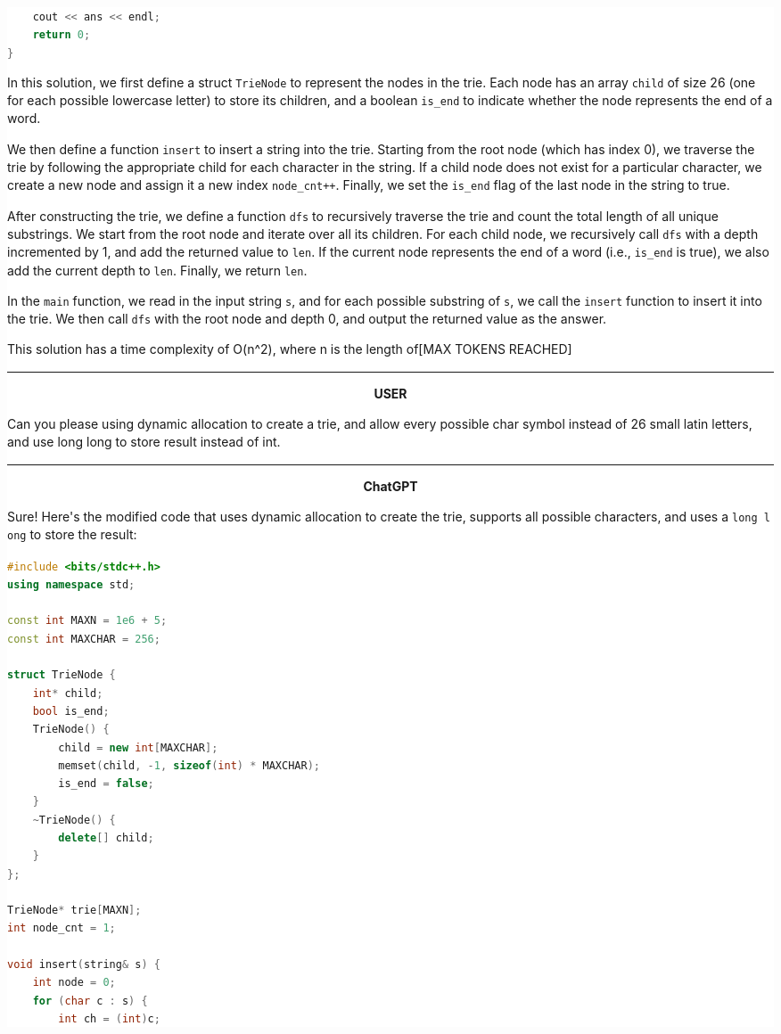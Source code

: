 ```c++
    cout << ans << endl;
    return 0;
}
```

In this solution, we first define a struct `TrieNode` to represent the nodes in the trie. Each node has an array `child` of size 26 (one for each possible lowercase letter) to store its children, and a boolean `is_end` to indicate whether the node represents the end of a word.

We then define a function `insert` to insert a string into the trie. Starting from the root node (which has index 0), we traverse the trie by following the appropriate child for each character in the string. If a child node does not exist for a particular character, we create a new node and assign it a new index `node_cnt++`. Finally, we set the `is_end` flag of the last node in the string to true.

After constructing the trie, we define a function `dfs` to recursively traverse the trie and count the total length of all unique substrings. We start from the root node and iterate over all its children. For each child node, we recursively call `dfs` with a depth incremented by 1, and add the returned value to `len`. If the current node represents the end of a word (i.e., `is_end` is true), we also add the current depth to `len`. Finally, we return `len`.

In the `main` function, we read in the input string `s`, and for each possible substring of `s`, we call the `insert` function to insert it into the trie. We then call `dfs` with the root node and depth 0, and output the returned value as the answer.

This solution has a time complexity of O(n^2), where n is the length of[MAX TOKENS REACHED]


---

**<center>USER</center>**

Can you please using dynamic allocation to create a trie, and allow every possible char symbol instead of 26 small latin letters, and use long long to store result instead of int.

---

**<center>ChatGPT</center>**

Sure! Here's the modified code that uses dynamic allocation to create the trie, supports all possible characters, and uses a `long long` to store the result:

```c++
#include <bits/stdc++.h>
using namespace std;

const int MAXN = 1e6 + 5;
const int MAXCHAR = 256;

struct TrieNode {
    int* child;
    bool is_end;
    TrieNode() {
        child = new int[MAXCHAR];
        memset(child, -1, sizeof(int) * MAXCHAR);
        is_end = false;
    }
    ~TrieNode() {
        delete[] child;
    }
};

TrieNode* trie[MAXN];
int node_cnt = 1;

void insert(string& s) {
    int node = 0;
    for (char c : s) {
        int ch = (int)c;
```
